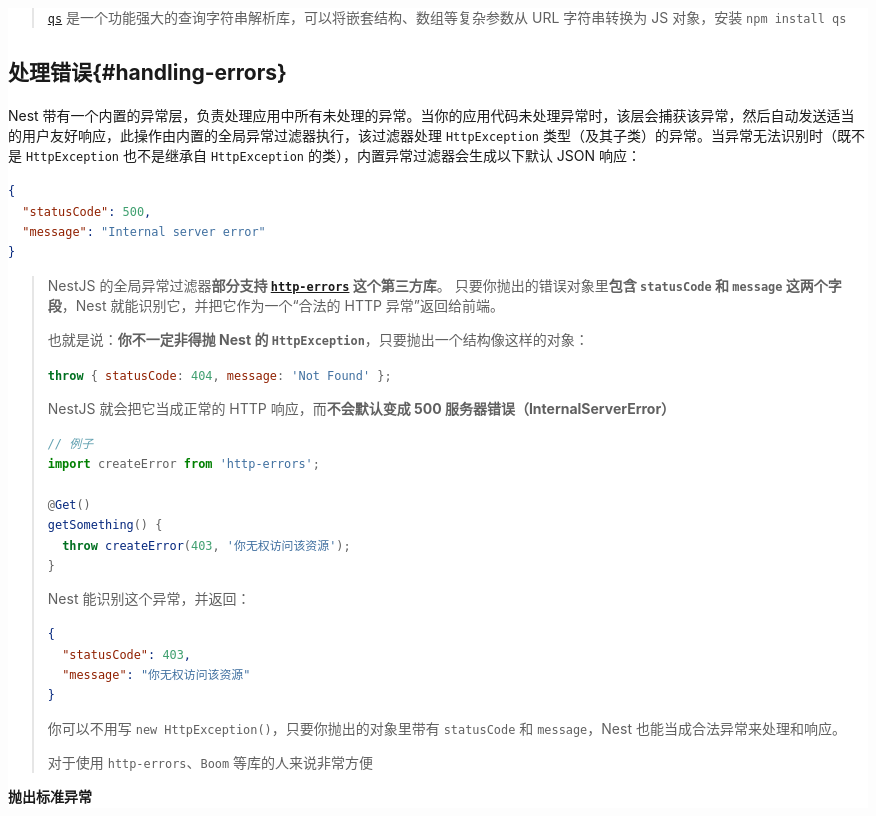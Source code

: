 > [`qs`](https://www.npmjs.com/package/qs) 是一个功能强大的查询字符串解析库，可以将嵌套结构、数组等复杂参数从 URL 字符串转换为 JS 对象，安装 `npm install qs`

## 处理错误{#handling-errors}

Nest 带有一个内置的异常层，负责处理应用中所有未处理的异常。当你的应用代码未处理异常时，该层会捕获该异常，然后自动发送适当的用户友好响应，此操作由内置的全局异常过滤器执行，该过滤器处理 `HttpException` 类型（及其子类）的异常。当异常无法识别时（既不是 `HttpException` 也不是继承自 `HttpException` 的类），内置异常过滤器会生成以下默认 JSON 响应：

```json
{
  "statusCode": 500,
  "message": "Internal server error"
}
```

> NestJS 的全局异常过滤器**部分支持 [`http-errors`](https://github.com/jshttp/http-errors) 这个第三方库**。
> 只要你抛出的错误对象里**包含 `statusCode` 和 `message` 这两个字段**，Nest 就能识别它，并把它作为一个“合法的 HTTP 异常”返回给前端。
>
> 也就是说：**你不一定非得抛 Nest 的 `HttpException`**，只要抛出一个结构像这样的对象：
>
> ```js
> throw { statusCode: 404, message: 'Not Found' };
> ```
>
> NestJS 就会把它当成正常的 HTTP 响应，而**不会默认变成 500 服务器错误（InternalServerError）**
>
> ```js
> // 例子
> import createError from 'http-errors';
> 
> @Get()
> getSomething() {
>   throw createError(403, '你无权访问该资源');
> }
> ```
>
> Nest 能识别这个异常，并返回：
>
> ```json
> {
>   "statusCode": 403,
>   "message": "你无权访问该资源"
> }
> 
> ```
>
> 你可以不用写 `new HttpException()`，只要你抛出的对象里带有 `statusCode` 和 `message`，Nest 也能当成合法异常来处理和响应。
>
> 对于使用 `http-errors`、`Boom` 等库的人来说非常方便

**抛出标准异常**
